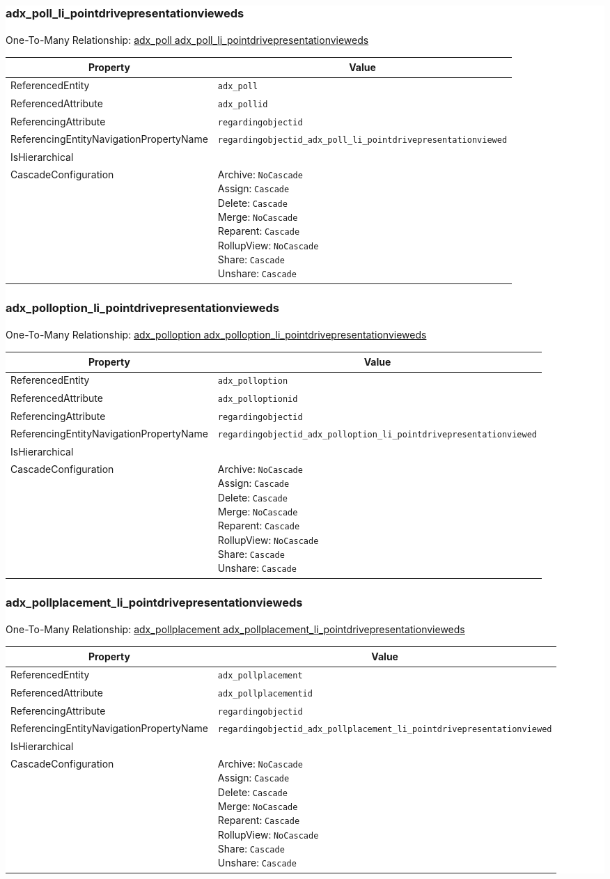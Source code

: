 ### <a name="BKMK_adx_poll_li_pointdrivepresentationvieweds"></a> adx_poll_li_pointdrivepresentationvieweds

One-To-Many Relationship: [adx_poll adx_poll_li_pointdrivepresentationvieweds](adx_poll.md#BKMK_adx_poll_li_pointdrivepresentationvieweds)

|Property|Value|
|---|---|
|ReferencedEntity|`adx_poll`|
|ReferencedAttribute|`adx_pollid`|
|ReferencingAttribute|`regardingobjectid`|
|ReferencingEntityNavigationPropertyName|`regardingobjectid_adx_poll_li_pointdrivepresentationviewed`|
|IsHierarchical||
|CascadeConfiguration|Archive: `NoCascade`<br />Assign: `Cascade`<br />Delete: `Cascade`<br />Merge: `NoCascade`<br />Reparent: `Cascade`<br />RollupView: `NoCascade`<br />Share: `Cascade`<br />Unshare: `Cascade`|

### <a name="BKMK_adx_polloption_li_pointdrivepresentationvieweds"></a> adx_polloption_li_pointdrivepresentationvieweds

One-To-Many Relationship: [adx_polloption adx_polloption_li_pointdrivepresentationvieweds](adx_polloption.md#BKMK_adx_polloption_li_pointdrivepresentationvieweds)

|Property|Value|
|---|---|
|ReferencedEntity|`adx_polloption`|
|ReferencedAttribute|`adx_polloptionid`|
|ReferencingAttribute|`regardingobjectid`|
|ReferencingEntityNavigationPropertyName|`regardingobjectid_adx_polloption_li_pointdrivepresentationviewed`|
|IsHierarchical||
|CascadeConfiguration|Archive: `NoCascade`<br />Assign: `Cascade`<br />Delete: `Cascade`<br />Merge: `NoCascade`<br />Reparent: `Cascade`<br />RollupView: `NoCascade`<br />Share: `Cascade`<br />Unshare: `Cascade`|

### <a name="BKMK_adx_pollplacement_li_pointdrivepresentationvieweds"></a> adx_pollplacement_li_pointdrivepresentationvieweds

One-To-Many Relationship: [adx_pollplacement adx_pollplacement_li_pointdrivepresentationvieweds](adx_pollplacement.md#BKMK_adx_pollplacement_li_pointdrivepresentationvieweds)

|Property|Value|
|---|---|
|ReferencedEntity|`adx_pollplacement`|
|ReferencedAttribute|`adx_pollplacementid`|
|ReferencingAttribute|`regardingobjectid`|
|ReferencingEntityNavigationPropertyName|`regardingobjectid_adx_pollplacement_li_pointdrivepresentationviewed`|
|IsHierarchical||
|CascadeConfiguration|Archive: `NoCascade`<br />Assign: `Cascade`<br />Delete: `Cascade`<br />Merge: `NoCascade`<br />Reparent: `Cascade`<br />RollupView: `NoCascade`<br />Share: `Cascade`<br />Unshare: `Cascade`|
